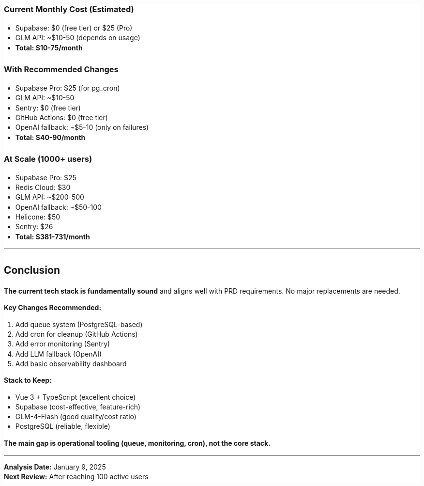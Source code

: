 ### Current Monthly Cost (Estimated)
- Supabase: $0 (free tier) or $25 (Pro)
- GLM API: ~$10-50 (depends on usage)
- **Total: $10-75/month**

### With Recommended Changes
- Supabase Pro: $25 (for pg_cron)
- GLM API: ~$10-50
- Sentry: $0 (free tier)
- GitHub Actions: $0 (free tier)
- OpenAI fallback: ~$5-10 (only on failures)
- **Total: $40-90/month**

### At Scale (1000+ users)
- Supabase Pro: $25
- Redis Cloud: $30
- GLM API: ~$200-500
- OpenAI fallback: ~$50-100
- Helicone: $50
- Sentry: $26
- **Total: $381-731/month**

---

## Conclusion

**The current tech stack is fundamentally sound** and aligns well with PRD requirements. No major replacements are needed.

**Key Changes Recommended:**
1. Add queue system (PostgreSQL-based)
2. Add cron for cleanup (GitHub Actions)
3. Add error monitoring (Sentry)
4. Add LLM fallback (OpenAI)
5. Add basic observability dashboard

**Stack to Keep:**
- Vue 3 + TypeScript (excellent choice)
- Supabase (cost-effective, feature-rich)
- GLM-4-Flash (good quality/cost ratio)
- PostgreSQL (reliable, flexible)

**The main gap is operational tooling (queue, monitoring, cron), not the core stack.**

---

**Analysis Date:** January 9, 2025  
**Next Review:** After reaching 100 active users
